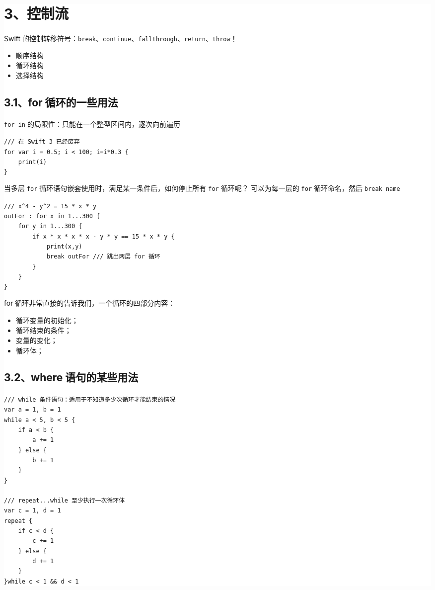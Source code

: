 # 3、控制流

Swift 的控制转移符号：`break`、`continue`、`fallthrough`、`return`、`throw`！

* 顺序结构
* 循环结构
* 选择结构


## 3.1、for 循环的一些用法

`for in` 的局限性：只能在一个整型区间内，逐次向前遍历

```
/// 在 Swift 3 已经废弃 
for var i = 0.5; i < 100; i=i*0.3 {
    print(i)
}
```

当多层 `for` 循环语句嵌套使用时，满足某一条件后，如何停止所有 `for` 循环呢？
可以为每一层的 `for` 循环命名，然后 `break name`

```
/// x^4 - y^2 = 15 * x * y
outFor : for x in 1...300 {
    for y in 1...300 {
        if x * x * x * x - y * y == 15 * x * y {
            print(x,y)
            break outFor /// 跳出两层 for 循环
        }
    }
}
```

for 循环非常直接的告诉我们，一个循环的四部分内容：
* 循环变量的初始化；
* 循环结束的条件；
* 变量的变化；
* 循环体；


## 3.2、where 语句的某些用法

```
/// while 条件语句：适用于不知道多少次循环才能结束的情况
var a = 1, b = 1
while a < 5, b < 5 {
    if a < b {
        a += 1
    } else {
        b += 1
    }
}

/// repeat...while 至少执行一次循环体
var c = 1, d = 1
repeat {
    if c < d {
        c += 1
    } else {
        d += 1
    }
}while c < 1 && d < 1
```
